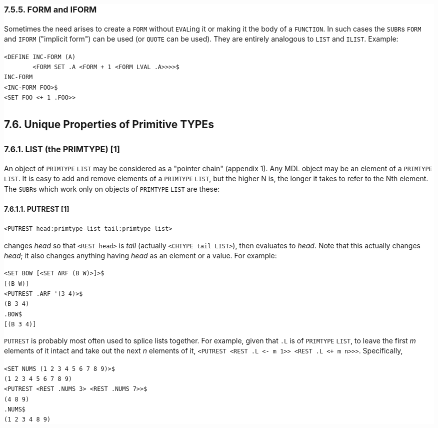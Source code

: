 ### 7.5.5. FORM and IFORM

Sometimes the need arises to create a `FORM` without `EVAL`ing it or 
making it the body of a `FUNCTION`. In such cases the `SUBR`s `FORM` 
and `IFORM` ("implicit form") can be used (or `QUOTE` can be used). 
They are entirely analogous to `LIST` and `ILIST`. Example:

```no-highlight
<DEFINE INC-FORM (A)
        <FORM SET .A <FORM + 1 <FORM LVAL .A>>>>$
INC-FORM
<INC-FORM FOO>$
<SET FOO <+ 1 .FOO>>
```

## 7.6. Unique Properties of Primitive TYPEs

### 7.6.1. LIST (the PRIMTYPE) [1]

An object of `PRIMTYPE` `LIST` may be considered as a "pointer chain" 
(appendix 1). Any MDL object may be an element of a `PRIMTYPE` `LIST`. 
It is easy to add and remove elements of a `PRIMTYPE` `LIST`, but the 
higher N is, the longer it takes to refer to the Nth element. The 
`SUBR`s which work only on objects of `PRIMTYPE` `LIST` are these:

#### 7.6.1.1. PUTREST [1]

```no-highlight
<PUTREST head:primtype-list tail:primtype-list>
```

changes *head* so that `<REST head>` is *tail* (actually 
`<CHTYPE tail LIST>`), then evaluates to *head*. Note that this 
actually changes *head*; it also changes anything having *head* as an 
element or a value. For example:

```no-highlight
<SET BOW [<SET ARF (B W)>]>$
[(B W)]
<PUTREST .ARF '(3 4)>$
(B 3 4)
.BOW$
[(B 3 4)]
```

`PUTREST` is probably most often used to splice lists together. For 
example, given that `.L` is of `PRIMTYPE` `LIST`, to leave the first 
*m* elements of it intact and take out the next *n* elements of it, 
`<PUTREST <REST .L <- m 1>> <REST .L <+ m n>>>`. Specifically,

```no-highlight
<SET NUMS (1 2 3 4 5 6 7 8 9)>$
(1 2 3 4 5 6 7 8 9)
<PUTREST <REST .NUMS 3> <REST .NUMS 7>>$
(4 8 9)
.NUMS$
(1 2 3 4 8 9)
```
